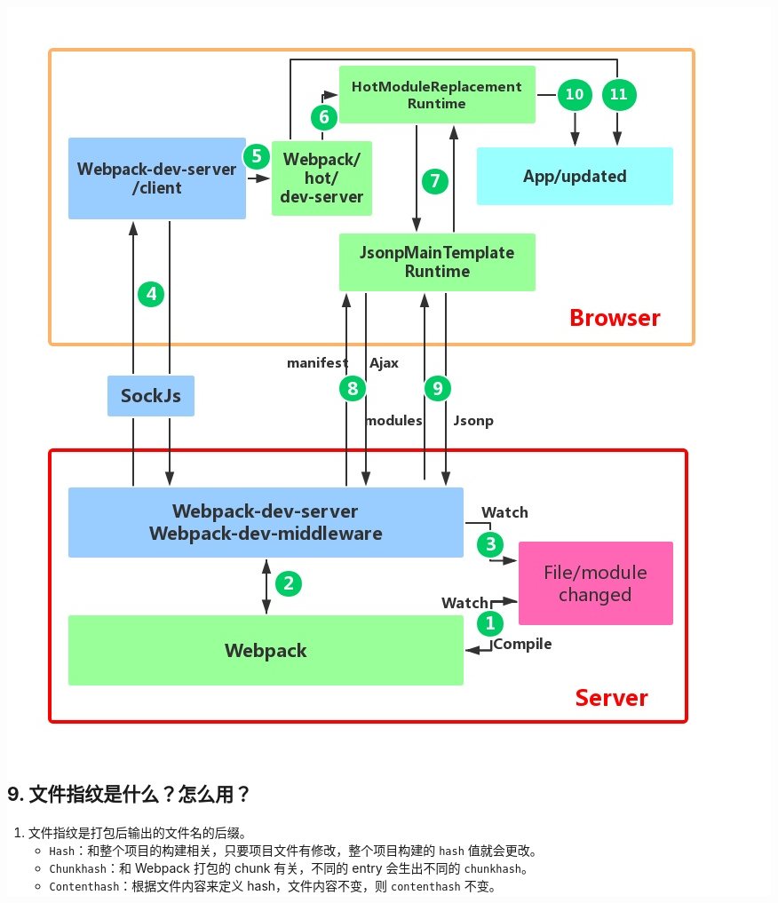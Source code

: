    ![](./img/HMR-2.jpg)

## 9. 文件指纹是什么？怎么用？

1. 文件指纹是打包后输出的文件名的后缀。
   - `Hash`：和整个项目的构建相关，只要项目文件有修改，整个项目构建的 `hash` 值就会更改。
   - `Chunkhash`：和 Webpack 打包的 chunk 有关，不同的 entry 会生出不同的 `chunkhash`。
   - `Contenthash`：根据文件内容来定义 hash，文件内容不变，则 `contenthash` 不变。
